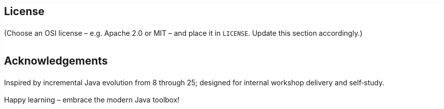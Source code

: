 ## License
(Choose an OSI license – e.g. Apache 2.0 or MIT – and place it in `LICENSE`. Update this section accordingly.)

## Acknowledgements
Inspired by incremental Java evolution from 8 through 25; designed for internal workshop delivery and self‑study.

Happy learning – embrace the modern Java toolbox!

